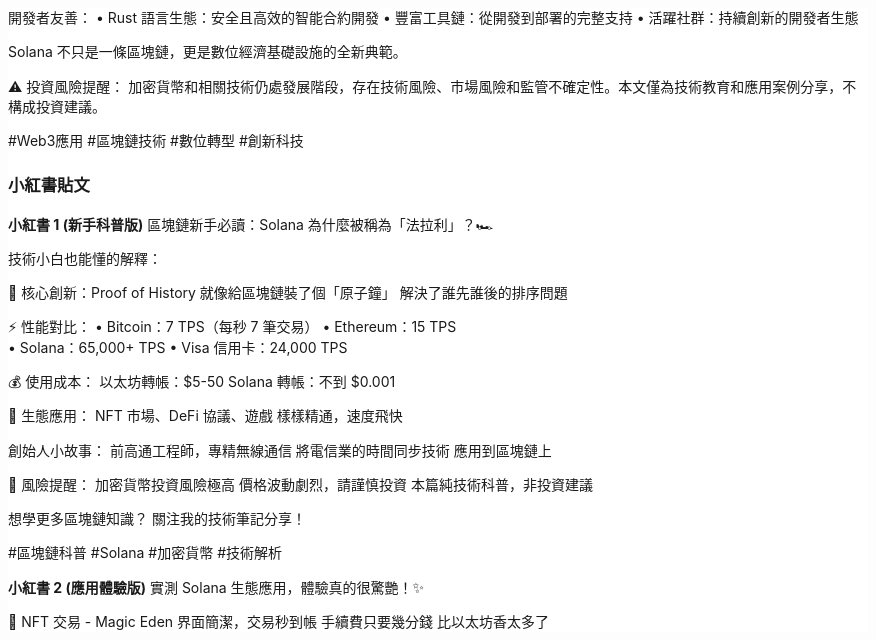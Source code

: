 開發者友善：
• Rust 語言生態：安全且高效的智能合約開發
• 豐富工具鏈：從開發到部署的完整支持
• 活躍社群：持續創新的開發者生態

Solana 不只是一條區塊鏈，更是數位經濟基礎設施的全新典範。

⚠️ 投資風險提醒：
加密貨幣和相關技術仍處發展階段，存在技術風險、市場風險和監管不確定性。本文僅為技術教育和應用案例分享，不構成投資建議。

#Web3應用 #區塊鏈技術 #數位轉型 #創新科技

### 小紅書貼文

**小紅書 1 (新手科普版)**
區塊鏈新手必讀：Solana 為什麼被稱為「法拉利」？🏎️

技術小白也能懂的解釋：

🎯 核心創新：Proof of History
就像給區塊鏈裝了個「原子鐘」
解決了誰先誰後的排序問題

⚡ 性能對比：
• Bitcoin：7 TPS（每秒 7 筆交易）
• Ethereum：15 TPS  
• Solana：65,000+ TPS
• Visa 信用卡：24,000 TPS

💰 使用成本：
以太坊轉帳：$5-50
Solana 轉帳：不到 $0.001

🌟 生態應用：
NFT 市場、DeFi 協議、遊戲
樣樣精通，速度飛快

創始人小故事：
前高通工程師，專精無線通信
將電信業的時間同步技術
應用到區塊鏈上

🚨 風險提醒：
加密貨幣投資風險極高
價格波動劇烈，請謹慎投資
本篇純技術科普，非投資建議

想學更多區塊鏈知識？
關注我的技術筆記分享！

#區塊鏈科普 #Solana #加密貨幣 #技術解析

**小紅書 2 (應用體驗版)**
實測 Solana 生態應用，體驗真的很驚艷！✨

🎨 NFT 交易 - Magic Eden
界面簡潔，交易秒到帳
手續費只要幾分錢
比以太坊香太多了
